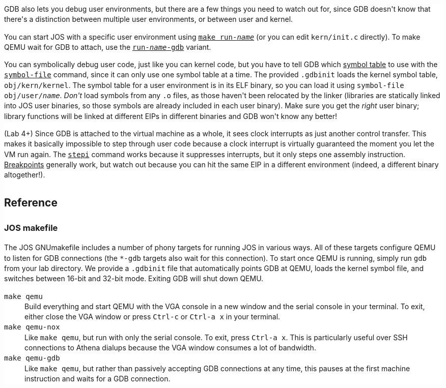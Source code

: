 <p>GDB also lets you debug user environments, but there are a few
   things you need to watch out for, since GDB doesn't know that there's
   a distinction between multiple user environments, or between user and
   kernel.
</p>
<p>You can start JOS with a specific user environment using <a
   href="#make-run"><kbd>make run-<i>name</i></kbd></a> (or you can edit
   <tt>kern/init.c</tt> directly).  To make QEMU wait for GDB to attach,
   use the <a href="#make-run-x"><kbd>run-<i>name</i>-gdb</kbd></a>
   variant.
</p>
<p>You can symbolically debug user code, just like you can kernel
   code, but you have to tell GDB which <a href="#obj-elf">symbol
   table</a> to use with the <a
      href="#gdb-symbol-file"><kbd>symbol-file</kbd></a> command, since it
   can only use one symbol table at a time.  The provided
   <tt>.gdbinit</tt> loads the kernel symbol table,
   <tt>obj/kern/kernel</tt>.  The symbol table for a user environment is
   in its ELF binary, so you can load it using <kbd>symbol-file
   obj/user/<i>name</i></kbd>.  <i>Don't</i> load symbols from any
   <tt>.o</tt> files, as those haven't been relocated by the linker
   (libraries are statically linked into JOS user binaries, so those
   symbols are already included in each user binary).  Make sure you get
   the <i>right</i> user binary; library functions will be linked at
   different EIPs in different binaries and GDB won't know any
   better!
</p>
<p>(Lab 4+) Since GDB is attached to the virtual machine as a whole,
   it sees clock interrupts as just another control transfer.  This makes
   it basically impossible to step through user code because a clock
   interrupt is virtually guaranteed the moment you let the VM run again.
   The <a href="#gdb-si"><kbd>stepi</kbd></a> command works because it
   suppresses interrupts, but it only steps one assembly instruction.  <a
      href="#gdb-b">Breakpoints</a> generally work, but watch out because
   you can hit the same EIP in a different environment (indeed, a
   different binary altogether!).
</p>
<h2>Reference</h2>
<h3 id="make">JOS makefile</h3>
The JOS GNUmakefile includes a number of phony targets for running JOS
in various ways.  All of these targets configure QEMU to listen for
GDB connections (the <tt>*-gdb</tt> targets also wait for this
connection).  To start once QEMU is running, simply run <kbd>gdb</kbd>
from your lab directory.  We provide a <tt>.gdbinit</tt> file that
automatically points GDB at QEMU, loads the kernel symbol file, and
switches between 16-bit and 32-bit mode.  Exiting GDB will shut down
QEMU.
<dl>
   <dt id="make-qemu"><kbd>make qemu</kbd></dt>
   <dd>Build everything and start QEMU with the VGA console in a new
      window and the serial console in your terminal.  To exit, either
      close the VGA window or press <tt>Ctrl-c</tt> or <tt>Ctrl-a x</tt>
      in your terminal.
   </dd>
   <dt id="make-qemu-nox"><kbd>make qemu-nox</kbd></dt>
   <dd>Like <tt>make qemu</tt>, but run with only the serial console.
      To exit, press <tt>Ctrl-a x</tt>.  This is particularly useful over
      SSH connections to Athena dialups because the VGA window consumes a
      lot of bandwidth.
   </dd>
   <dt id="make-qemu-gdb"><kbd>make qemu-gdb</kbd></dt>
   <dd>Like <tt>make qemu</tt>, but rather than passively accepting GDB
      connections at any time, this pauses at the first machine
      instruction and waits for a GDB connection.